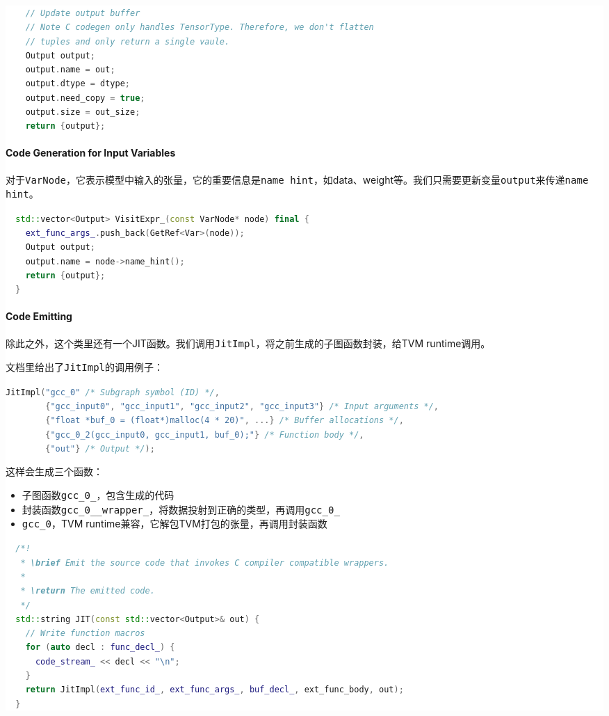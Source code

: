    ```c++
       // Update output buffer
       // Note C codegen only handles TensorType. Therefore, we don't flatten
       // tuples and only return a single vaule.
       Output output;
       output.name = out;
       output.dtype = dtype;
       output.need_copy = true;
       output.size = out_size;
       return {output};
   ```

#### Code Generation for Input Variables

对于<kbd>VarNode</kbd>，它表示模型中输入的张量，它的重要信息是<kbd>name hint</kbd>，如data、weight等。我们只需要更新变量<kbd>output</kbd>来传递<kbd>name hint</kbd>。

```c++
  std::vector<Output> VisitExpr_(const VarNode* node) final {
    ext_func_args_.push_back(GetRef<Var>(node));
    Output output;
    output.name = node->name_hint();
    return {output};
  }
```

#### Code Emitting

除此之外，这个类里还有一个JIT函数。我们调用<kbd>JitImpl</kbd>，将之前生成的子图函数封装，给TVM runtime调用。

文档里给出了<kbd>JitImpl</kbd>的调用例子：

```c++
JitImpl("gcc_0" /* Subgraph symbol (ID) */,
        {"gcc_input0", "gcc_input1", "gcc_input2", "gcc_input3"} /* Input arguments */,
        {"float *buf_0 = (float*)malloc(4 * 20)", ...} /* Buffer allocations */,
        {"gcc_0_2(gcc_input0, gcc_input1, buf_0);"} /* Function body */,
        {"out"} /* Output */);
```

这样会生成三个函数：

* 子图函数<kbd>gcc_0\_</kbd>，包含生成的代码
* 封装函数<kbd>gcc_0__wrapper\_</kbd>，将数据投射到正确的类型，再调用<kbd>gcc_0\_</kbd>
* <kbd>gcc_0</kbd>，TVM runtime兼容，它解包TVM打包的张量，再调用封装函数

```c++
  /*!
   * \brief Emit the source code that invokes C compiler compatible wrappers.
   *
   * \return The emitted code.
   */
  std::string JIT(const std::vector<Output>& out) {
    // Write function macros
    for (auto decl : func_decl_) {
      code_stream_ << decl << "\n";
    }
    return JitImpl(ext_func_id_, ext_func_args_, buf_decl_, ext_func_body, out);
  }
```
